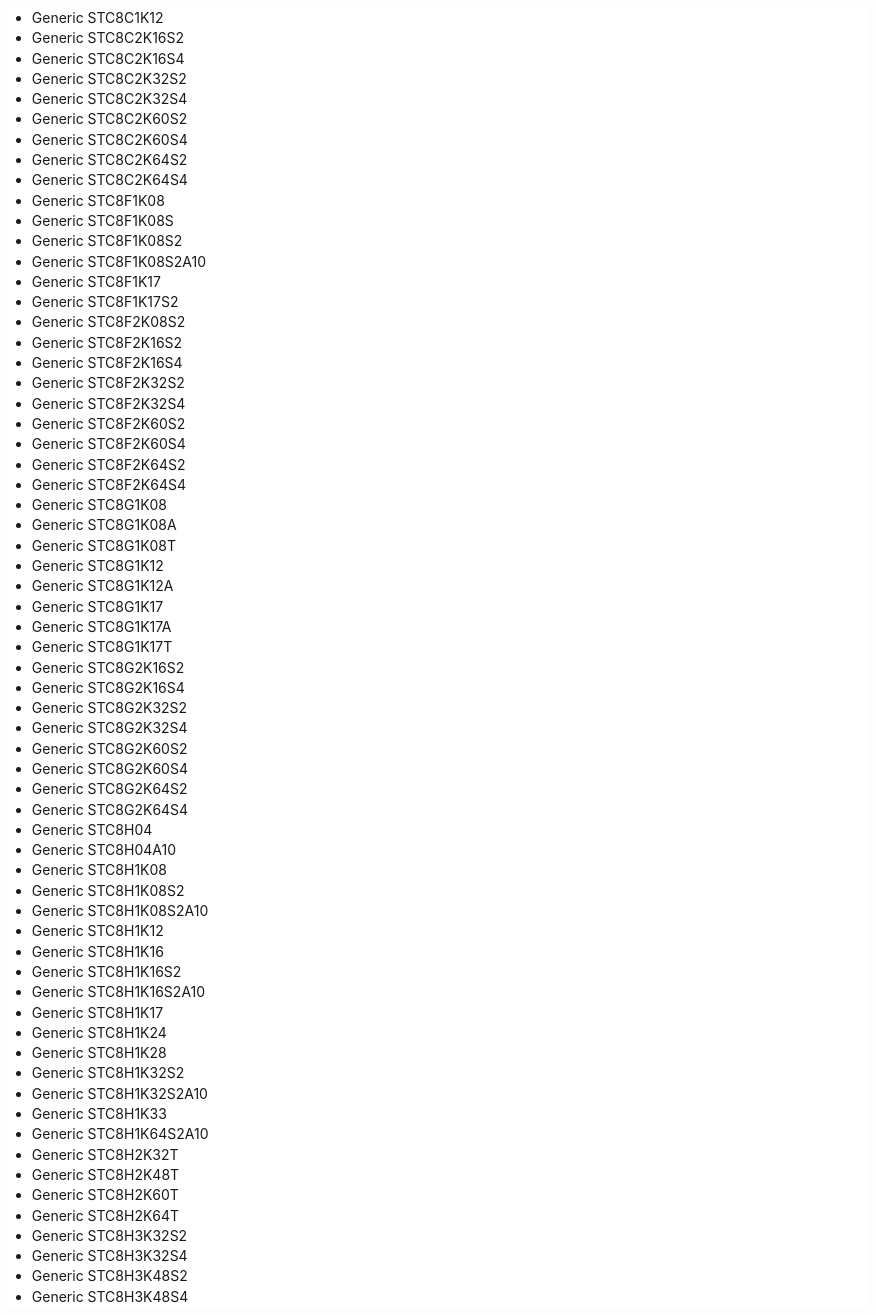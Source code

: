 - Generic STC8C1K12
- Generic STC8C2K16S2
- Generic STC8C2K16S4
- Generic STC8C2K32S2
- Generic STC8C2K32S4
- Generic STC8C2K60S2
- Generic STC8C2K60S4
- Generic STC8C2K64S2
- Generic STC8C2K64S4
- Generic STC8F1K08
- Generic STC8F1K08S
- Generic STC8F1K08S2
- Generic STC8F1K08S2A10
- Generic STC8F1K17
- Generic STC8F1K17S2
- Generic STC8F2K08S2
- Generic STC8F2K16S2
- Generic STC8F2K16S4
- Generic STC8F2K32S2
- Generic STC8F2K32S4
- Generic STC8F2K60S2
- Generic STC8F2K60S4
- Generic STC8F2K64S2
- Generic STC8F2K64S4
- Generic STC8G1K08
- Generic STC8G1K08A
- Generic STC8G1K08T
- Generic STC8G1K12
- Generic STC8G1K12A
- Generic STC8G1K17
- Generic STC8G1K17A
- Generic STC8G1K17T
- Generic STC8G2K16S2
- Generic STC8G2K16S4
- Generic STC8G2K32S2
- Generic STC8G2K32S4
- Generic STC8G2K60S2
- Generic STC8G2K60S4
- Generic STC8G2K64S2
- Generic STC8G2K64S4
- Generic STC8H04
- Generic STC8H04A10
- Generic STC8H1K08
- Generic STC8H1K08S2
- Generic STC8H1K08S2A10
- Generic STC8H1K12
- Generic STC8H1K16
- Generic STC8H1K16S2
- Generic STC8H1K16S2A10
- Generic STC8H1K17
- Generic STC8H1K24
- Generic STC8H1K28
- Generic STC8H1K32S2
- Generic STC8H1K32S2A10
- Generic STC8H1K33
- Generic STC8H1K64S2A10
- Generic STC8H2K32T
- Generic STC8H2K48T
- Generic STC8H2K60T
- Generic STC8H2K64T
- Generic STC8H3K32S2
- Generic STC8H3K32S4
- Generic STC8H3K48S2
- Generic STC8H3K48S4